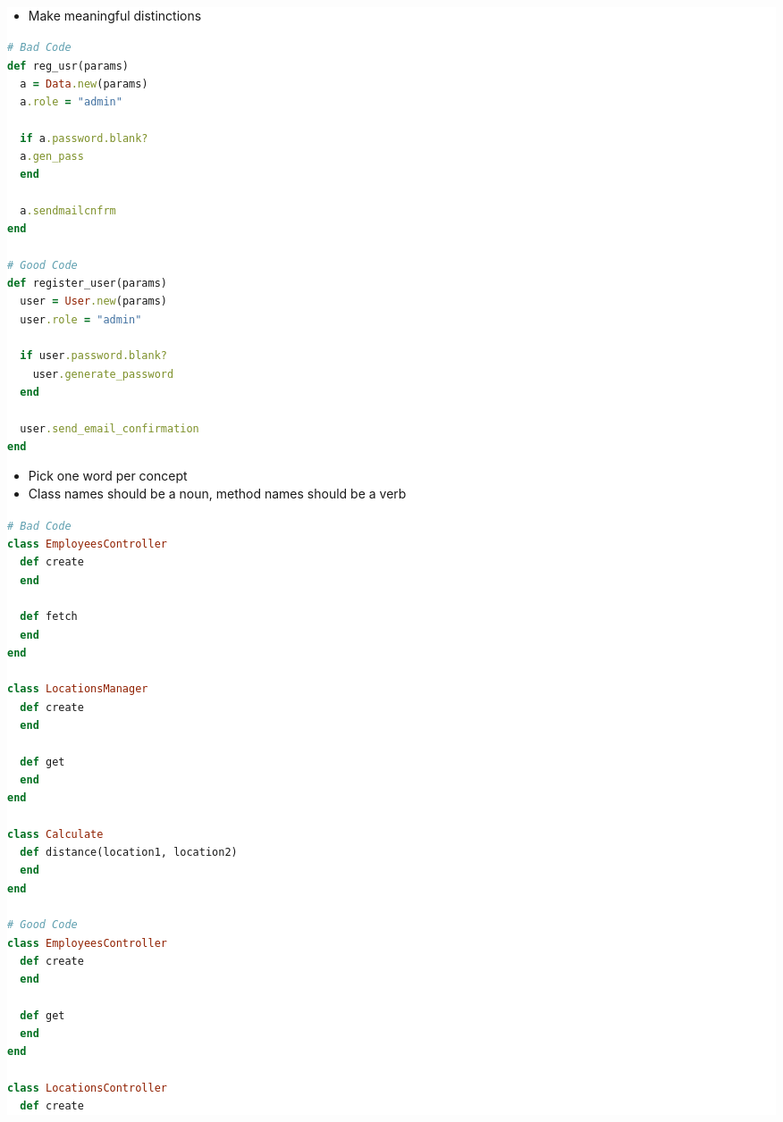 - Make meaningful distinctions

```ruby
# Bad Code
def reg_usr(params)
  a = Data.new(params)
  a.role = "admin"
  
  if a.password.blank?
  a.gen_pass
  end
  
  a.sendmailcnfrm
end

# Good Code
def register_user(params)
  user = User.new(params)
  user.role = "admin"
  
  if user.password.blank?
    user.generate_password
  end
  
  user.send_email_confirmation
end
```

- Pick one word per concept
- Class names should be a noun, method names should be a verb

```ruby
# Bad Code
class EmployeesController
  def create
  end
  
  def fetch
  end
end

class LocationsManager
  def create
  end
  
  def get
  end
end

class Calculate
  def distance(location1, location2)
  end
end

# Good Code
class EmployeesController
  def create
  end
  
  def get
  end
end

class LocationsController
  def create
```
